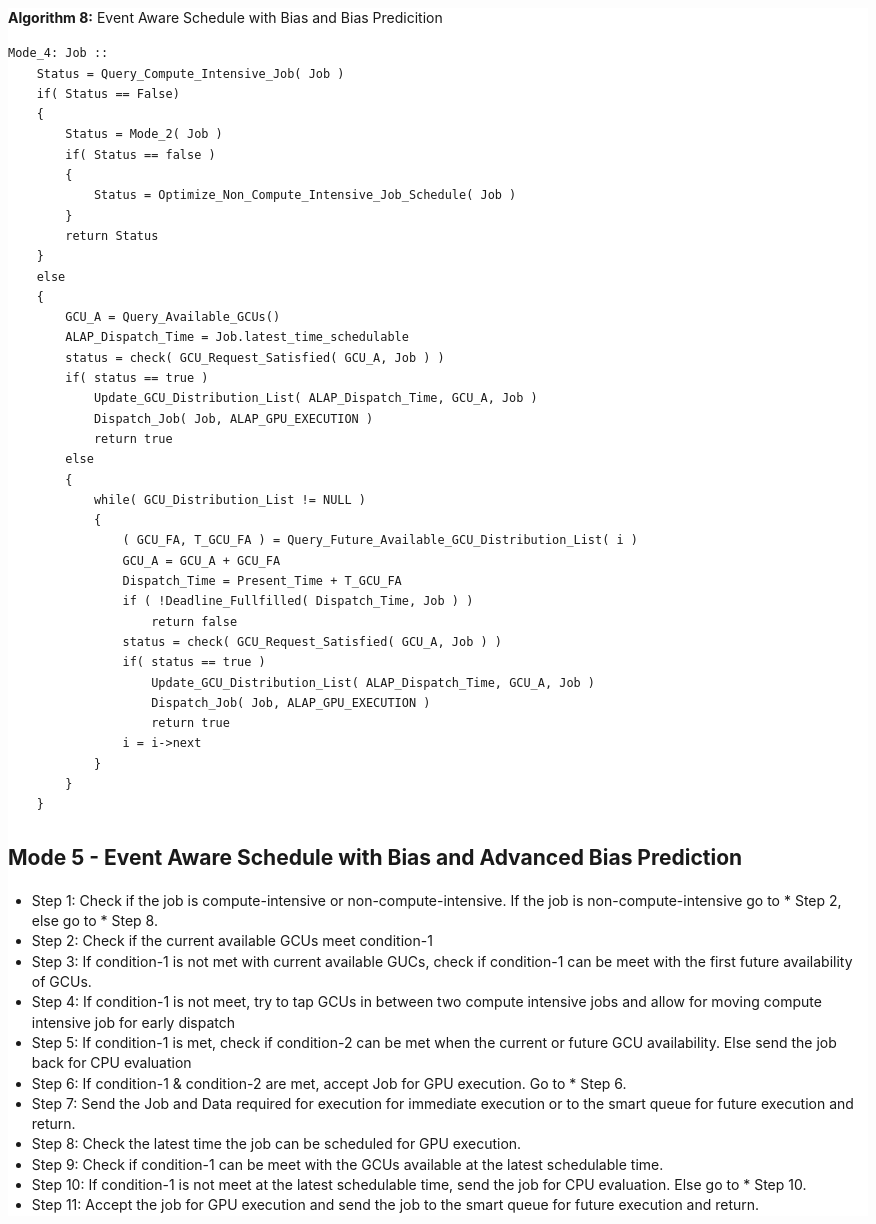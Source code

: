 **Algorithm 8:** Event Aware Schedule with Bias and Bias Predicition

```
Mode_4: Job ::
    Status = Query_Compute_Intensive_Job( Job )
    if( Status == False)
    {
        Status = Mode_2( Job )
        if( Status == false )
        {
            Status = Optimize_Non_Compute_Intensive_Job_Schedule( Job )
        }
        return Status
    }
    else
    {
        GCU_A = Query_Available_GCUs()
        ALAP_Dispatch_Time = Job.latest_time_schedulable
        status = check( GCU_Request_Satisfied( GCU_A, Job ) )
        if( status == true )
            Update_GCU_Distribution_List( ALAP_Dispatch_Time, GCU_A, Job )
            Dispatch_Job( Job, ALAP_GPU_EXECUTION )
            return true
        else
        {
            while( GCU_Distribution_List != NULL )
            {
                ( GCU_FA, T_GCU_FA ) = Query_Future_Available_GCU_Distribution_List( i )
                GCU_A = GCU_A + GCU_FA
                Dispatch_Time = Present_Time + T_GCU_FA
                if ( !Deadline_Fullfilled( Dispatch_Time, Job ) )
                    return false                
                status = check( GCU_Request_Satisfied( GCU_A, Job ) )
                if( status == true )
                    Update_GCU_Distribution_List( ALAP_Dispatch_Time, GCU_A, Job )
                    Dispatch_Job( Job, ALAP_GPU_EXECUTION )
                    return true                       
                i = i->next
            }
        }
    }
```

## Mode 5 - Event Aware Schedule with Bias and Advanced Bias Prediction

* Step 1: Check if the job is compute-intensive or non-compute-intensive. If the job is non-compute-intensive go to * Step 2, else go to * Step 8.
* Step 2: Check if the current available GCUs meet condition-1
* Step 3: If condition-1 is not met with current available GUCs, check if condition-1 can be meet with the first future availability of GCUs.
* Step 4: If condition-1 is not meet, try to tap GCUs in between two compute intensive jobs and allow for moving compute intensive job for early dispatch
* Step 5: If condition-1 is met, check if condition-2 can be met when the current or future GCU availability. Else send the job back for CPU evaluation
* Step 6: If condition-1 & condition-2 are met, accept Job for GPU execution. Go to * Step 6.
* Step 7: Send the Job and Data required for execution for immediate execution or to the smart queue for future execution and return.
* Step 8: Check the latest time the job can be scheduled for GPU execution.
* Step 9: Check if condition-1 can be meet with the GCUs available at the latest schedulable time.
* Step 10: If condition-1 is not meet at the latest schedulable time, send the job for CPU evaluation. Else go to * Step 10.
* Step 11: Accept the job for GPU execution and send the job to the smart queue for future execution and return.
